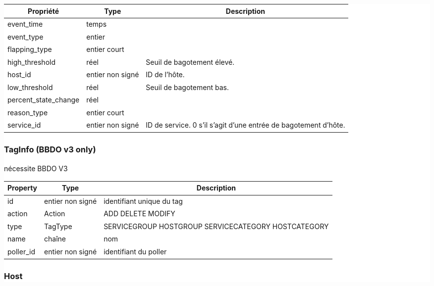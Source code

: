 </TabItem>
<TabItem value="BBDO v3" label="BBDO v3">

| Propriété              | Type             | Description                                                     |
| ---------------------- | ---------------- | --------------------------------------------------------------- |
| event\_time            | temps            |
| event\_type            | entier           |
| flapping\_type         | entier court     |
| high\_threshold        | réel             | Seuil de bagotement élevé.                                      |
| host\_id               | entier non signé | ID de l’hôte.                                                   |
| low\_threshold         | réel             | Seuil de bagotement bas.                                        |
| percent\_state\_change | réel             |
| reason\_type           | entier court     |
| service\_id            | entier non signé | ID de service. 0 s’il s’agit d’une entrée de bagotement d’hôte. |

</TabItem>
</Tabs>

### TagInfo (BBDO v3 only)

<Tabs groupId="sync">
<TabItem value="BBDO v2" label="BBDO v2">

nécessite BBDO V3

</TabItem>

<TabItem value="BBDO v3" label="BBDO v3">

| Property  | Type             | Description                                         |
| --------- | ---------------- | --------------------------------------------------- |
| id        | entier non signé | identifiant unique du tag                           |
| action    | Action           | ADD DELETE MODIFY                                   |
| type      | TagType          | SERVICEGROUP HOSTGROUP SERVICECATEGORY HOSTCATEGORY |
| name      | chaîne           | nom                                                 |
| poller_id | entier non signé | identifiant du poller                               |

</TabItem>
</Tabs>

### Host

<Tabs groupId="sync">
<TabItem value="BBDO v2" label="BBDO v2">
